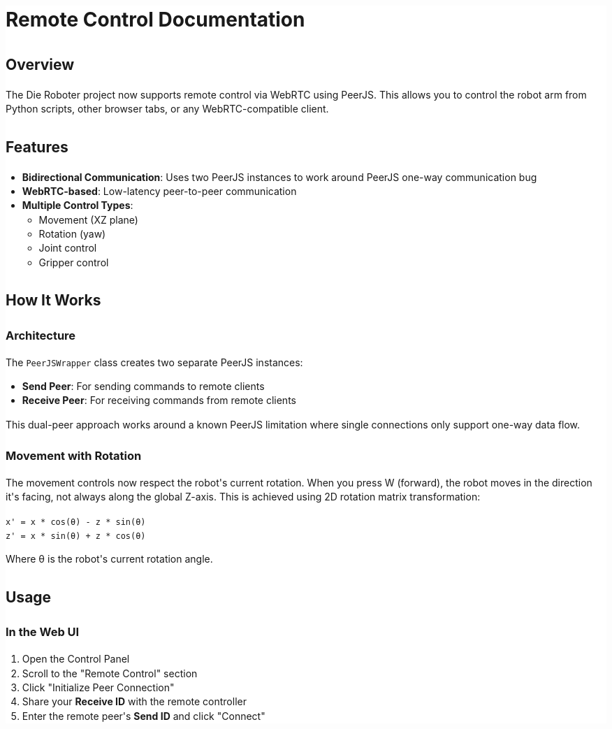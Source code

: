# Remote Control Documentation

## Overview

The Die Roboter project now supports remote control via WebRTC using PeerJS. This allows you to control the robot arm from Python scripts, other browser tabs, or any WebRTC-compatible client.

## Features

- **Bidirectional Communication**: Uses two PeerJS instances to work around PeerJS one-way communication bug
- **WebRTC-based**: Low-latency peer-to-peer communication
- **Multiple Control Types**: 
  - Movement (XZ plane)
  - Rotation (yaw)
  - Joint control
  - Gripper control

## How It Works

### Architecture

The `PeerJSWrapper` class creates two separate PeerJS instances:
- **Send Peer**: For sending commands to remote clients
- **Receive Peer**: For receiving commands from remote clients

This dual-peer approach works around a known PeerJS limitation where single connections only support one-way data flow.

### Movement with Rotation

The movement controls now respect the robot's current rotation. When you press W (forward), the robot moves in the direction it's facing, not always along the global Z-axis. This is achieved using 2D rotation matrix transformation:

```
x' = x * cos(θ) - z * sin(θ)
z' = x * sin(θ) + z * cos(θ)
```

Where θ is the robot's current rotation angle.

## Usage

### In the Web UI

1. Open the Control Panel
2. Scroll to the "Remote Control" section
3. Click "Initialize Peer Connection"
4. Share your **Receive ID** with the remote controller
5. Enter the remote peer's **Send ID** and click "Connect"
